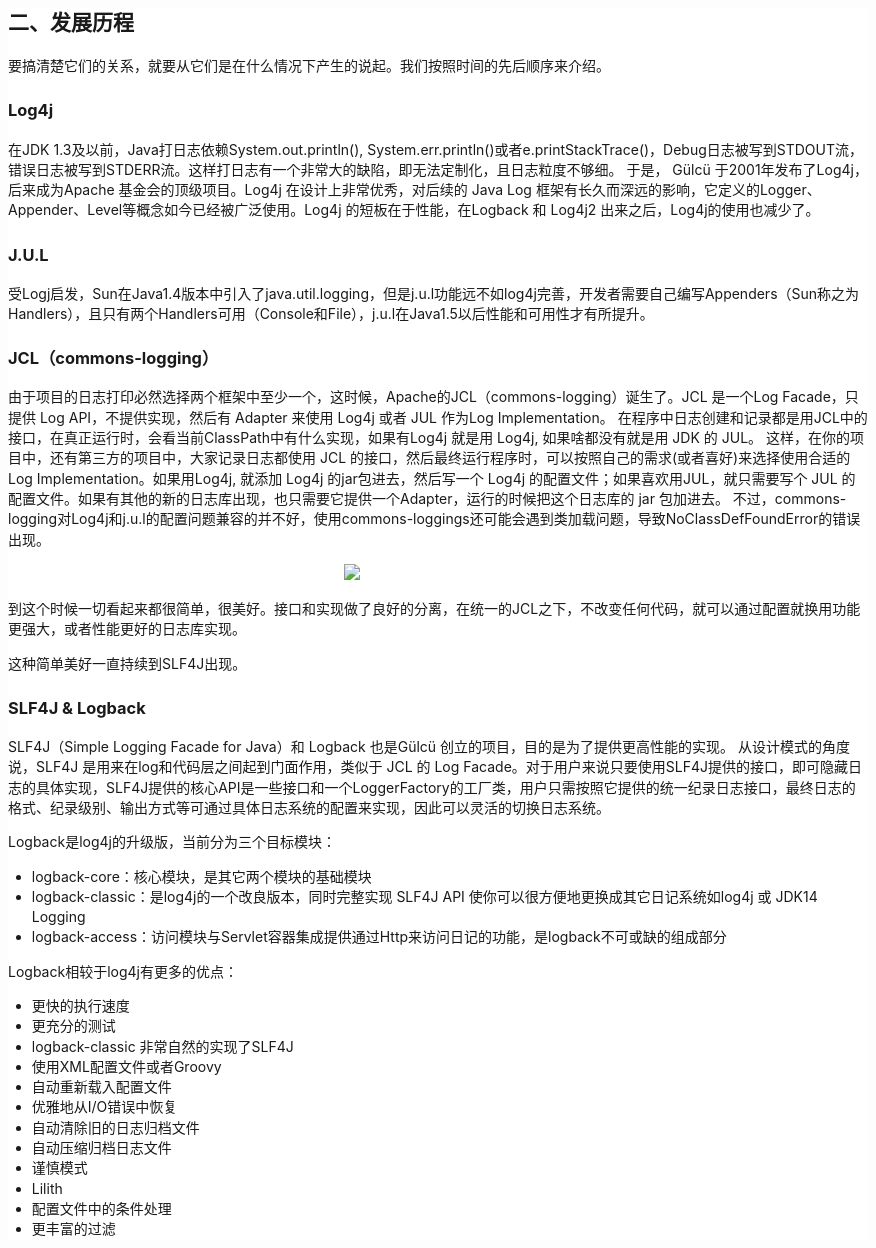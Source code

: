 

## 二、发展历程

要搞清楚它们的关系，就要从它们是在什么情况下产生的说起。我们按照时间的先后顺序来介绍。

### Log4j

在JDK 1.3及以前，Java打日志依赖System.out.println(), System.err.println()或者e.printStackTrace()，Debug日志被写到STDOUT流，错误日志被写到STDERR流。这样打日志有一个非常大的缺陷，即无法定制化，且日志粒度不够细。
于是， Gülcü 于2001年发布了Log4j，后来成为Apache 基金会的顶级项目。Log4j 在设计上非常优秀，对后续的 Java Log 框架有长久而深远的影响，它定义的Logger、Appender、Level等概念如今已经被广泛使用。Log4j 的短板在于性能，在Logback 和 Log4j2 出来之后，Log4j的使用也减少了。

### J.U.L

受Logj启发，Sun在Java1.4版本中引入了java.util.logging，但是j.u.l功能远不如log4j完善，开发者需要自己编写Appenders（Sun称之为Handlers），且只有两个Handlers可用（Console和File），j.u.l在Java1.5以后性能和可用性才有所提升。

### JCL（commons-logging）

由于项目的日志打印必然选择两个框架中至少一个，这时候，Apache的JCL（commons-logging）诞生了。JCL 是一个Log Facade，只提供 Log API，不提供实现，然后有 Adapter 来使用 Log4j 或者 JUL 作为Log Implementation。
在程序中日志创建和记录都是用JCL中的接口，在真正运行时，会看当前ClassPath中有什么实现，如果有Log4j 就是用 Log4j, 如果啥都没有就是用 JDK 的 JUL。
这样，在你的项目中，还有第三方的项目中，大家记录日志都使用 JCL 的接口，然后最终运行程序时，可以按照自己的需求(或者喜好)来选择使用合适的Log Implementation。如果用Log4j, 就添加 Log4j 的jar包进去，然后写一个 Log4j 的配置文件；如果喜欢用JUL，就只需要写个 JUL 的配置文件。如果有其他的新的日志库出现，也只需要它提供一个Adapter，运行的时候把这个日志库的 jar 包加进去。
不过，commons-logging对Log4j和j.u.l的配置问题兼容的并不好，使用commons-loggings还可能会遇到类加载问题，导致NoClassDefFoundError的错误出现。



　　　　　　　　　　　　　　　　　　　　　　　　![](https://img2018.cnblogs.com/blog/1577453/201908/1577453-20190801215840541-1005764017.png)





到这个时候一切看起来都很简单，很美好。接口和实现做了良好的分离，在统一的JCL之下，不改变任何代码，就可以通过配置就换用功能更强大，或者性能更好的日志库实现。

这种简单美好一直持续到SLF4J出现。

### SLF4J & Logback

SLF4J（Simple Logging Facade for Java）和 Logback 也是Gülcü 创立的项目，目的是为了提供更高性能的实现。
从设计模式的角度说，SLF4J 是用来在log和代码层之间起到门面作用，类似于 JCL 的 Log Facade。对于用户来说只要使用SLF4J提供的接口，即可隐藏日志的具体实现，SLF4J提供的核心API是一些接口和一个LoggerFactory的工厂类，用户只需按照它提供的统一纪录日志接口，最终日志的格式、纪录级别、输出方式等可通过具体日志系统的配置来实现，因此可以灵活的切换日志系统。

Logback是log4j的升级版，当前分为三个目标模块：

*   logback-core：核心模块，是其它两个模块的基础模块
*   logback-classic：是log4j的一个改良版本，同时完整实现 SLF4J API 使你可以很方便地更换成其它日记系统如log4j 或 JDK14 Logging
*   logback-access：访问模块与Servlet容器集成提供通过Http来访问日记的功能，是logback不可或缺的组成部分

Logback相较于log4j有更多的优点：

*   更快的执行速度
*   更充分的测试
*   logback-classic 非常自然的实现了SLF4J
*   使用XML配置文件或者Groovy
*   自动重新载入配置文件
*   优雅地从I/O错误中恢复
*   自动清除旧的日志归档文件
*   自动压缩归档日志文件
*   谨慎模式
*   Lilith
*   配置文件中的条件处理
*   更丰富的过滤
